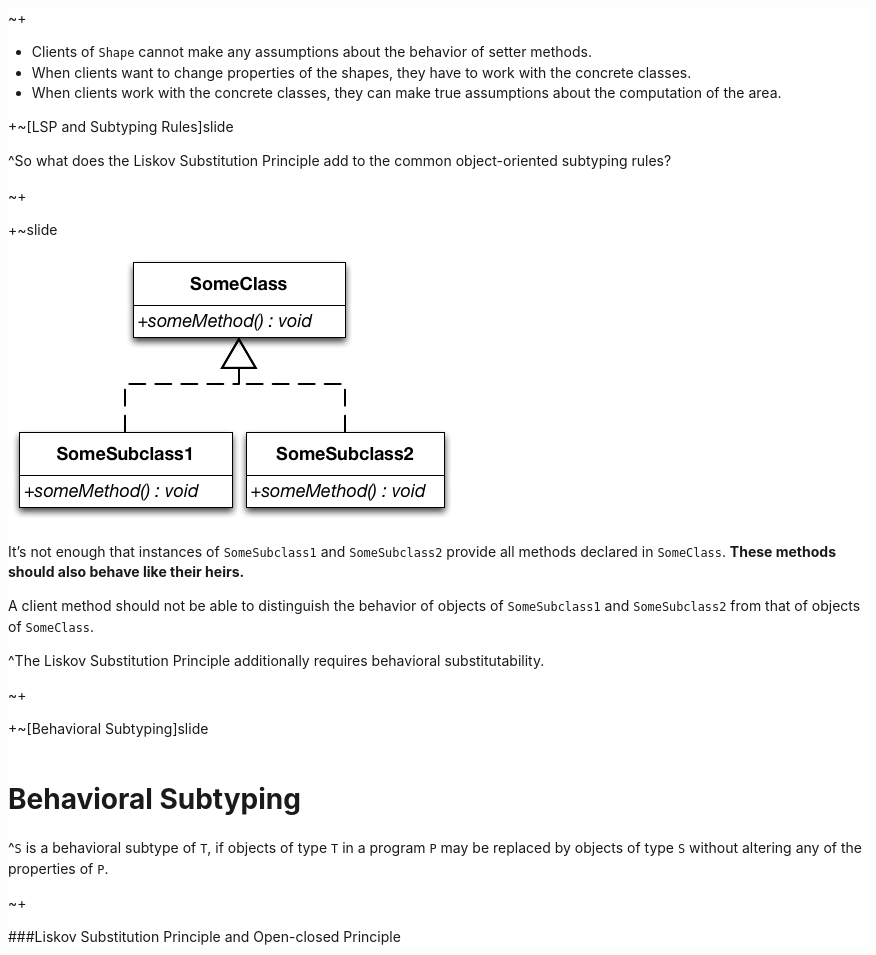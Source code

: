 ~+

* Clients of `Shape` cannot make any assumptions about the behavior of setter methods.
* When clients want to change properties of the shapes, they have to work with the concrete classes.
* When clients work with the concrete classes, they can make true assumptions about the computation of the area.


+~[LSP and Subtyping Rules]slide

^So what does the Liskov Substitution Principle add to the common object-oriented  subtyping rules?

~+


+~slide

![LSP SomeClass](Images/LSP-SomeClass.png)

It’s not enough that instances of `SomeSubclass1` and `SomeSubclass2` provide all methods declared in `SomeClass`. 
**These methods should also behave like their heirs.**
 
A client method should not be able to distinguish the behavior of objects of `SomeSubclass1` and `SomeSubclass2` from that of objects of `SomeClass`.

^The Liskov Substitution Principle additionally requires behavioral  substitutability. 

~+



+~[Behavioral Subtyping]slide

Behavioral Subtyping
===

^`S` is a behavioral subtype of `T`, if objects of type `T` in a program `P` may be replaced by objects of type `S` without altering any of the properties of `P`.

~+



###Liskov Substitution Principle and Open-closed Principle
